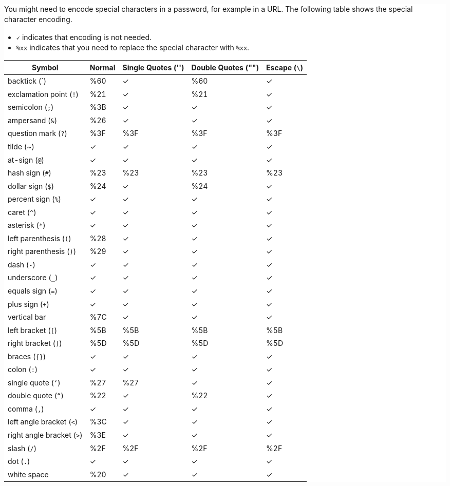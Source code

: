 You might need to encode special characters in a password, for example in a URL. The following table shows the special character encoding.
- `✓` indicates that encoding is not needed.
- `%xx` indicates that you need to replace the special character with `%xx`.

| Symbol             | Normal | Single Quotes ('') | Double Quotes ("") | Escape (`\`)|
|--------------------|--------|-----------------|-----------------|---------|
| backtick (`)      | %60    | ✓               | %60             | ✓       |
| exclamation point (`!`)  | %21    | ✓               | %21             | ✓       |
| semicolon (`;`)      | %3B    | ✓               | ✓               | ✓       |
| ampersand (`&`)     | %26    | ✓               | ✓               | ✓       |
| question mark (`?`)      | %3F    | %3F             | %3F             | %3F     |
| tilde (~)         | ✓      | ✓               | ✓               | ✓       |
| at-sign (`@`)       | ✓      | ✓               | ✓               | ✓       |
| hash sign (`#`)         | %23    | %23             | %23             | %23     |
| dollar sign (`$`)        | %24    | ✓               | %24             | ✓       |
| percent sign (`%`)        | ✓      | ✓               | ✓               | ✓       |
| caret (`^`)         | ✓      | ✓               | ✓               | ✓       |
| asterisk (`*`)    | ✓      | ✓               | ✓               | ✓       |
| left parenthesis (`(`)     | %28    | ✓               | ✓               | ✓       |
| right parenthesis (`)`)   | %29    | ✓               | ✓               | ✓       |
| dash (`-`)        | ✓      | ✓               | ✓               | ✓       |
| underscore (`_`) | ✓      | ✓               | ✓               | ✓       |
| equals sign (`=`) | ✓      | ✓               | ✓               | ✓       |
| plus sign (`+`)         | ✓      | ✓               | ✓               | ✓       |
| vertical bar  | %7C    | ✓               | ✓               | ✓       |
| left bracket (`[`)  | %5B    | %5B             | %5B             | %5B     |
| right bracket (`]`) | %5D    | %5D             | %5D             | %5D     |
| braces (`{}`)        | ✓      | ✓               | ✓               | ✓       |
| colon (`:`)          | ✓      | ✓               | ✓               | ✓       |
| single quote (`‘`)   | %27    | %27             | ✓               | ✓       |
| double quote (`“`)   | %22    | ✓               | %22             | ✓       |
| comma (`,`)         | ✓      | ✓               | ✓               | ✓       |
| left angle bracket (`<`)    | %3C    | ✓               | ✓               | ✓       |
| right angle bracket (`>`)  | %3E    | ✓               | ✓               | ✓       |
| slash (`/`)         | %2F    | %2F             | %2F             | %2F     |
| dot (`.`)             | ✓      | ✓               | ✓               | ✓       |
| white space  | %20    | ✓               | ✓               | ✓       |

